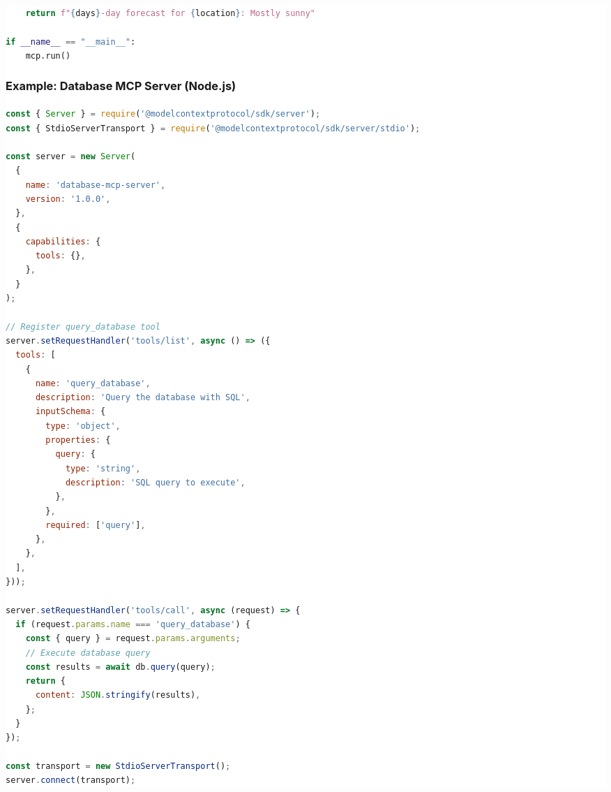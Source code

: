 ```python
    return f"{days}-day forecast for {location}: Mostly sunny"

if __name__ == "__main__":
    mcp.run()
```

### Example: Database MCP Server (Node.js)

```javascript
const { Server } = require('@modelcontextprotocol/sdk/server');
const { StdioServerTransport } = require('@modelcontextprotocol/sdk/server/stdio');

const server = new Server(
  {
    name: 'database-mcp-server',
    version: '1.0.0',
  },
  {
    capabilities: {
      tools: {},
    },
  }
);

// Register query_database tool
server.setRequestHandler('tools/list', async () => ({
  tools: [
    {
      name: 'query_database',
      description: 'Query the database with SQL',
      inputSchema: {
        type: 'object',
        properties: {
          query: {
            type: 'string',
            description: 'SQL query to execute',
          },
        },
        required: ['query'],
      },
    },
  ],
}));

server.setRequestHandler('tools/call', async (request) => {
  if (request.params.name === 'query_database') {
    const { query } = request.params.arguments;
    // Execute database query
    const results = await db.query(query);
    return {
      content: JSON.stringify(results),
    };
  }
});

const transport = new StdioServerTransport();
server.connect(transport);
```
